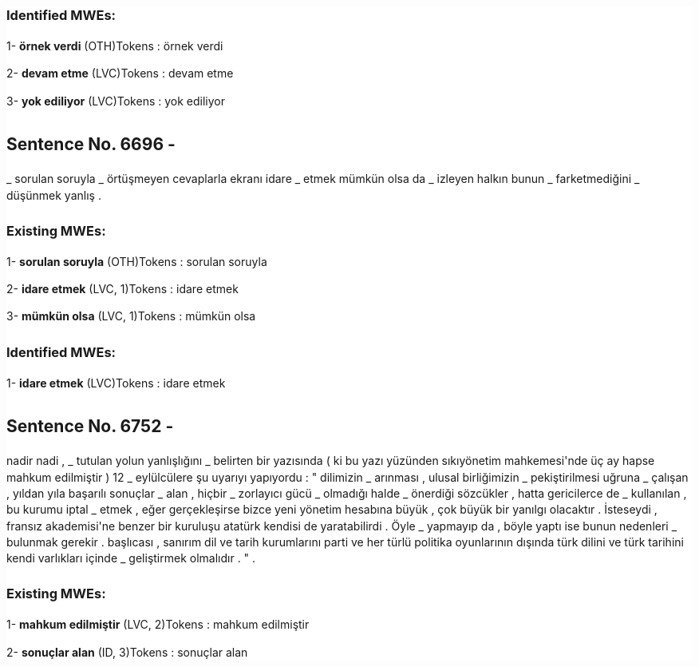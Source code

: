 ### Identified MWEs: 
1- **örnek verdi** (OTH)Tokens : 
örnek
verdi

2- **devam etme** (LVC)Tokens : 
devam
etme

3- **yok ediliyor** (LVC)Tokens : 
yok
ediliyor

## Sentence No. 6696 - 
_ sorulan soruyla _ örtüşmeyen cevaplarla ekranı idare _ etmek mümkün olsa da _ izleyen halkın bunun _ farketmediğini _ düşünmek yanlış . 
### Existing MWEs: 
1- **sorulan soruyla** (OTH)Tokens : 
sorulan
soruyla

2- **idare etmek** (LVC, 1)Tokens : 
idare
etmek

3- **mümkün olsa** (LVC, 1)Tokens : 
mümkün
olsa

### Identified MWEs: 
1- **idare etmek** (LVC)Tokens : 
idare
etmek

## Sentence No. 6752 - 
nadir nadi , _ tutulan yolun yanlışlığını _ belirten bir yazısında ( ki bu yazı yüzünden sıkıyönetim mahkemesi'nde üç ay hapse mahkum edilmiştir ) 12 _ eylülcülere şu uyarıyı yapıyordu : " dilimizin _ arınması , ulusal birliğimizin _ pekiştirilmesi uğruna _ çalışan , yıldan yıla başarılı sonuçlar _ alan , hiçbir _ zorlayıcı gücü _ olmadığı halde _ önerdiği sözcükler , hatta gericilerce de _ kullanılan , bu kurumu iptal _ etmek , eğer gerçekleşirse bizce yeni yönetim hesabına büyük , çok büyük bir yanılgı olacaktır . İsteseydi , fransız akademisi'ne benzer bir kuruluşu atatürk kendisi de yaratabilirdi . Öyle _ yapmayıp da , böyle yaptı ise bunun nedenleri _ bulunmak gerekir . başlıcası , sanırım dil ve tarih kurumlarını parti ve her türlü politika oyunlarının dışında türk dilini ve türk tarihini kendi varlıkları içinde _ geliştirmek olmalıdır . " . 
### Existing MWEs: 
1- **mahkum edilmiştir** (LVC, 2)Tokens : 
mahkum
edilmiştir

2- **sonuçlar alan** (ID, 3)Tokens : 
sonuçlar
alan
